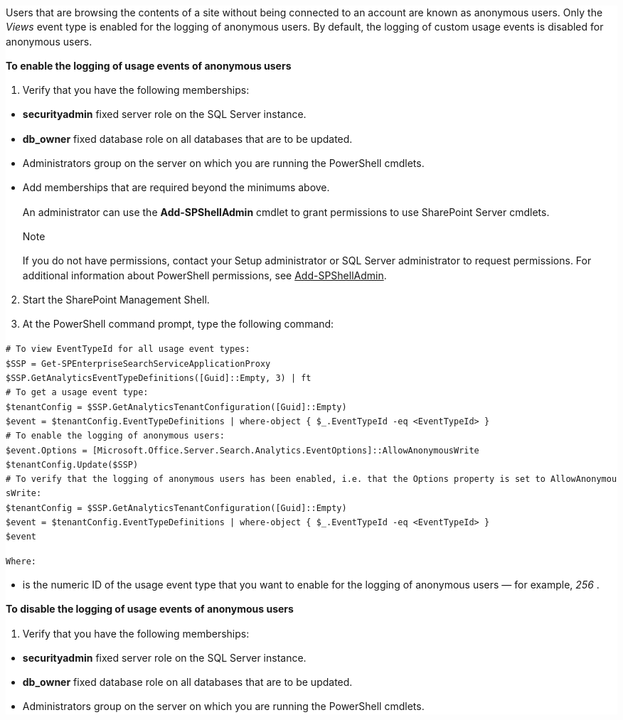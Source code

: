 Users that are browsing the contents of a site without being connected to an account are known as anonymous users. Only the  *Views*  event type is enabled for the logging of anonymous users. By default, the logging of custom usage events is disabled for anonymous users. 
  
 **To enable the logging of usage events of anonymous users**
  
1. Verify that you have the following memberships:
    
  - **securityadmin** fixed server role on the SQL Server instance. 
    
  - **db_owner** fixed database role on all databases that are to be updated. 
    
  - Administrators group on the server on which you are running the PowerShell cmdlets.
    
  - Add memberships that are required beyond the minimums above.
    
    An administrator can use the **Add-SPShellAdmin** cmdlet to grant permissions to use SharePoint Server cmdlets. 
    
    > [!NOTE]
    > If you do not have permissions, contact your Setup administrator or SQL Server administrator to request permissions. For additional information about PowerShell permissions, see [Add-SPShellAdmin](http://technet.microsoft.com/library/2ddfad84-7ca8-409e-878b-d09cb35ed4aa.aspx). 
  
2. Start the SharePoint Management Shell.
    
3. At the PowerShell command prompt, type the following command:
    
  ```
  # To view EventTypeId for all usage event types:
  $SSP = Get-SPEnterpriseSearchServiceApplicationProxy
  $SSP.GetAnalyticsEventTypeDefinitions([Guid]::Empty, 3) | ft
  # To get a usage event type:
  $tenantConfig = $SSP.GetAnalyticsTenantConfiguration([Guid]::Empty)
  $event = $tenantConfig.EventTypeDefinitions | where-object { $_.EventTypeId -eq <EventTypeId> }
  # To enable the logging of anonymous users:
  $event.Options = [Microsoft.Office.Server.Search.Analytics.EventOptions]::AllowAnonymousWrite
  $tenantConfig.Update($SSP)
  # To verify that the logging of anonymous users has been enabled, i.e. that the Options property is set to AllowAnonymousWrite:
  $tenantConfig = $SSP.GetAnalyticsTenantConfiguration([Guid]::Empty)
  $event = $tenantConfig.EventTypeDefinitions | where-object { $_.EventTypeId -eq <EventTypeId> }
  $event
  
  ```

    Where:
    
  - <EventTypeId> is the numeric ID of the usage event type that you want to enable for the logging of anonymous users — for example,  *256*  . 
    
 **To disable the logging of usage events of anonymous users**
  
1. Verify that you have the following memberships:
    
  - **securityadmin** fixed server role on the SQL Server instance. 
    
  - **db_owner** fixed database role on all databases that are to be updated. 
    
  - Administrators group on the server on which you are running the PowerShell cmdlets.
    